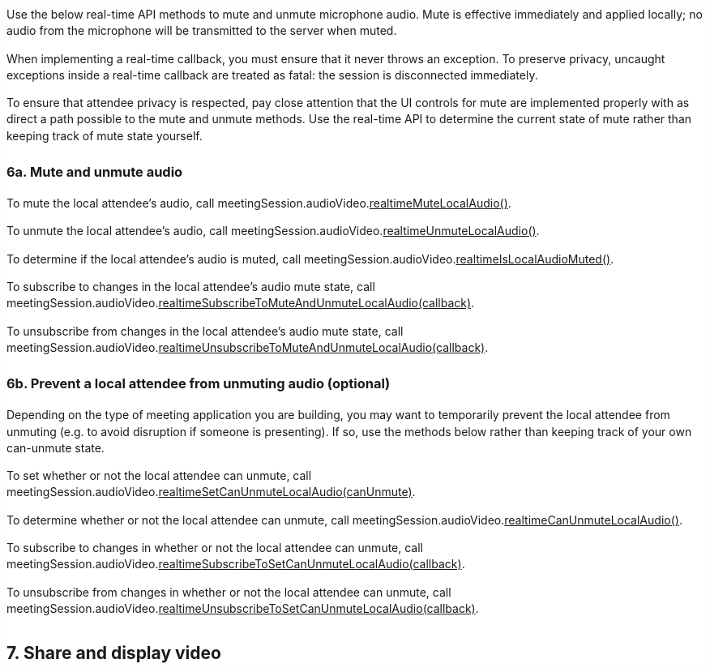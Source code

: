 Use the below real-time API methods to mute and unmute microphone audio. Mute is effective immediately and applied locally; no audio from the microphone will be transmitted to the server when muted.

When implementing a real-time callback, you must ensure that it never throws an exception. To preserve privacy, uncaught exceptions inside a real-time callback are treated as fatal: the session is disconnected immediately.

To ensure that attendee privacy is respected, pay close attention that the UI controls for mute are implemented properly with as direct a path possible to the mute and unmute methods. Use the real-time API to determine the current state of mute rather than keeping track of mute state yourself.

### 6a. Mute and unmute audio

To mute the local attendee’s audio, call meetingSession.audioVideo.[realtimeMuteLocalAudio()](https://aws.github.io/amazon-chime-sdk-js/interfaces/audiovideofacade.html#realtimemutelocalaudio).

To unmute the local attendee’s audio, call meetingSession.audioVideo.[realtimeUnmuteLocalAudio()](https://aws.github.io/amazon-chime-sdk-js/interfaces/audiovideofacade.html#realtimeunmutelocalaudio).

To determine if the local attendee’s audio is muted, call meetingSession.audioVideo.[realtimeIsLocalAudioMuted()](https://aws.github.io/amazon-chime-sdk-js/interfaces/audiovideofacade.html#realtimeislocalaudiomuted).

To subscribe to changes in the local attendee’s audio mute state, call meetingSession.audioVideo.[realtimeSubscribeToMuteAndUnmuteLocalAudio(callback)](https://aws.github.io/amazon-chime-sdk-js/interfaces/audiovideofacade.html#realtimesubscribetomuteandunmutelocalaudio).

To unsubscribe from changes in the local attendee’s audio mute state, call meetingSession.audioVideo.[realtimeUnsubscribeToMuteAndUnmuteLocalAudio(callback)](https://aws.github.io/amazon-chime-sdk-js/interfaces/audiovideofacade.html#realtimeunsubscribetomuteandunmutelocalaudio).

### 6b. Prevent a local attendee from unmuting audio (optional)

Depending on the type of meeting application you are building, you may want to temporarily prevent the local attendee from unmuting (e.g. to avoid disruption if someone is presenting). If so, use the methods below rather than keeping track of your own can-unmute state.

To set whether or not the local attendee can unmute, call meetingSession.audioVideo.[realtimeSetCanUnmuteLocalAudio(canUnmute)](https://aws.github.io/amazon-chime-sdk-js/interfaces/audiovideofacade.html#realtimesetcanunmutelocalaudio).

To determine whether or not the local attendee can unmute, call meetingSession.audioVideo.[realtimeCanUnmuteLocalAudio()](https://aws.github.io/amazon-chime-sdk-js/interfaces/audiovideofacade.html#realtimecanunmutelocalaudio).

To subscribe to changes in whether or not the local attendee can unmute, call meetingSession.audioVideo.[realtimeSubscribeToSetCanUnmuteLocalAudio(callback)](https://aws.github.io/amazon-chime-sdk-js/interfaces/audiovideofacade.html#realtimesubscribetosetcanunmutelocalaudio).

To unsubscribe from changes in whether or not the local attendee can unmute, call meetingSession.audioVideo.[realtimeUnsubscribeToSetCanUnmuteLocalAudio(callback)](https://aws.github.io/amazon-chime-sdk-js/interfaces/audiovideofacade.html#realtimeunsubscribetosetcanunmutelocalaudio).

## 7. Share and display video
